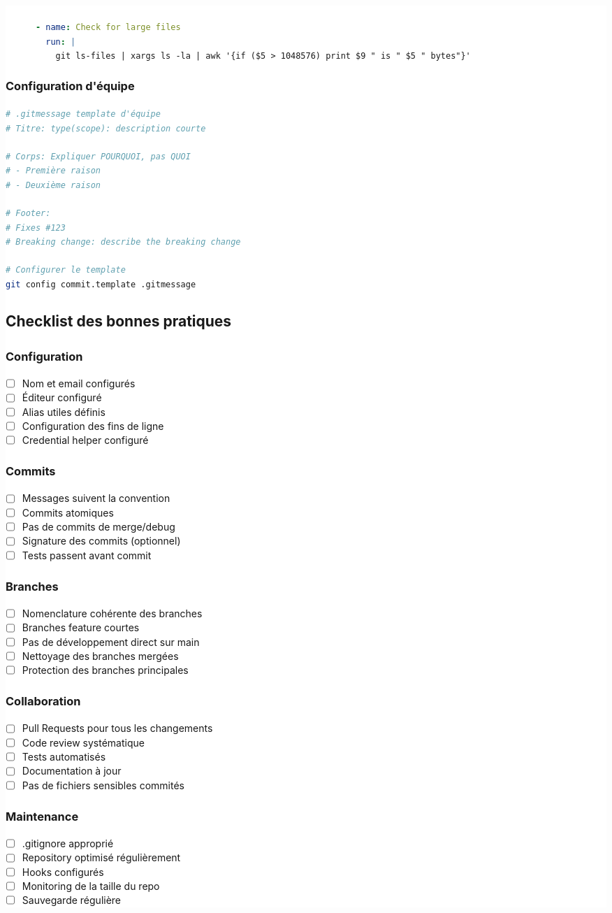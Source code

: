 ```yaml

      - name: Check for large files
        run: |
          git ls-files | xargs ls -la | awk '{if ($5 > 1048576) print $9 " is " $5 " bytes"}'
```

### Configuration d'équipe
```bash
# .gitmessage template d'équipe
# Titre: type(scope): description courte

# Corps: Expliquer POURQUOI, pas QUOI
# - Première raison
# - Deuxième raison

# Footer:
# Fixes #123
# Breaking change: describe the breaking change

# Configurer le template
git config commit.template .gitmessage
```

## Checklist des bonnes pratiques

### Configuration
- [ ] Nom et email configurés
- [ ] Éditeur configuré
- [ ] Alias utiles définis
- [ ] Configuration des fins de ligne
- [ ] Credential helper configuré

### Commits
- [ ] Messages suivent la convention
- [ ] Commits atomiques
- [ ] Pas de commits de merge/debug
- [ ] Signature des commits (optionnel)
- [ ] Tests passent avant commit

### Branches
- [ ] Nomenclature cohérente des branches
- [ ] Branches feature courtes
- [ ] Pas de développement direct sur main
- [ ] Nettoyage des branches mergées
- [ ] Protection des branches principales

### Collaboration
- [ ] Pull Requests pour tous les changements
- [ ] Code review systématique
- [ ] Tests automatisés
- [ ] Documentation à jour
- [ ] Pas de fichiers sensibles commités

### Maintenance
- [ ] .gitignore approprié
- [ ] Repository optimisé régulièrement
- [ ] Hooks configurés
- [ ] Monitoring de la taille du repo
- [ ] Sauvegarde régulière